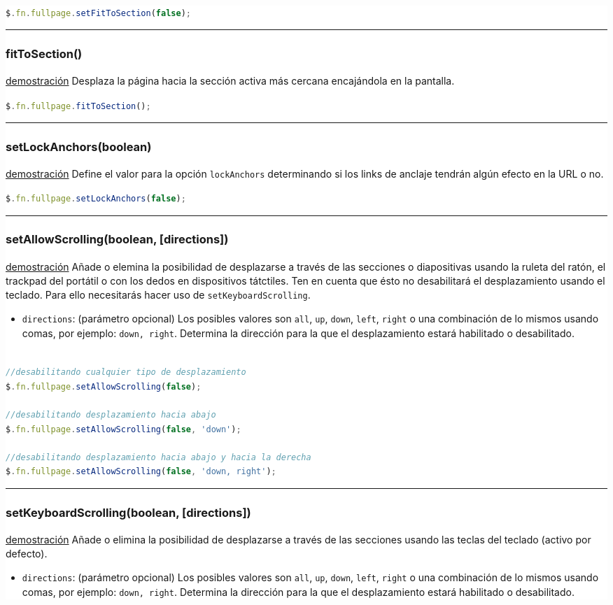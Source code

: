 ```javascript
$.fn.fullpage.setFitToSection(false);
```
---
### fitToSection()
[demostración](http://codepen.io/alvarotrigo/pen/JWWagj)
Desplaza la página hacia la sección activa más cercana encajándola en la pantalla.

```javascript
$.fn.fullpage.fitToSection();
```
---
### setLockAnchors(boolean)
[demostración](http://codepen.io/alvarotrigo/pen/yNxVRQ)
Define el valor para la opción `lockAnchors` determinando si los links de anclaje tendrán algún efecto en la URL o no.

```javascript
$.fn.fullpage.setLockAnchors(false);
```
---
### setAllowScrolling(boolean, [directions])
[demostración](http://codepen.io/alvarotrigo/pen/EjeNdq) 
Añade o elemina la posibilidad de desplazarse a través de las secciones o diapositivas usando la ruleta del ratón, el trackpad del portátil o con los dedos en dispositivos tátctiles. Ten en cuenta que ésto no desabilitará el desplazamiento usando el teclado. Para ello necesitarás hacer uso de `setKeyboardScrolling`.

- `directions`: (parámetro opcional) Los posibles valores son `all`, `up`, `down`, `left`, `right` o una combinación de lo mismos usando comas, por ejemplo: `down, right`. Determina la dirección para la que el desplazamiento estará habilitado o desabilitado. 

```javascript

//desabilitando cualquier tipo de desplazamiento
$.fn.fullpage.setAllowScrolling(false);

//desabilitando desplazamiento hacia abajo
$.fn.fullpage.setAllowScrolling(false, 'down');

//desabilitando desplazamiento hacia abajo y hacia la derecha
$.fn.fullpage.setAllowScrolling(false, 'down, right');
```
---
### setKeyboardScrolling(boolean, [directions])
[demostración](http://codepen.io/alvarotrigo/pen/GJXNwm) Añade o elimina la posibilidad de desplazarse a través de las secciones usando las teclas del teclado (activo por defecto).

- `directions`: (parámetro opcional) Los posibles valores son `all`, `up`, `down`, `left`, `right` o una combinación de lo mismos usando comas, por ejemplo: `down, right`. Determina la dirección para la que el desplazamiento estará habilitado o desabilitado. 
